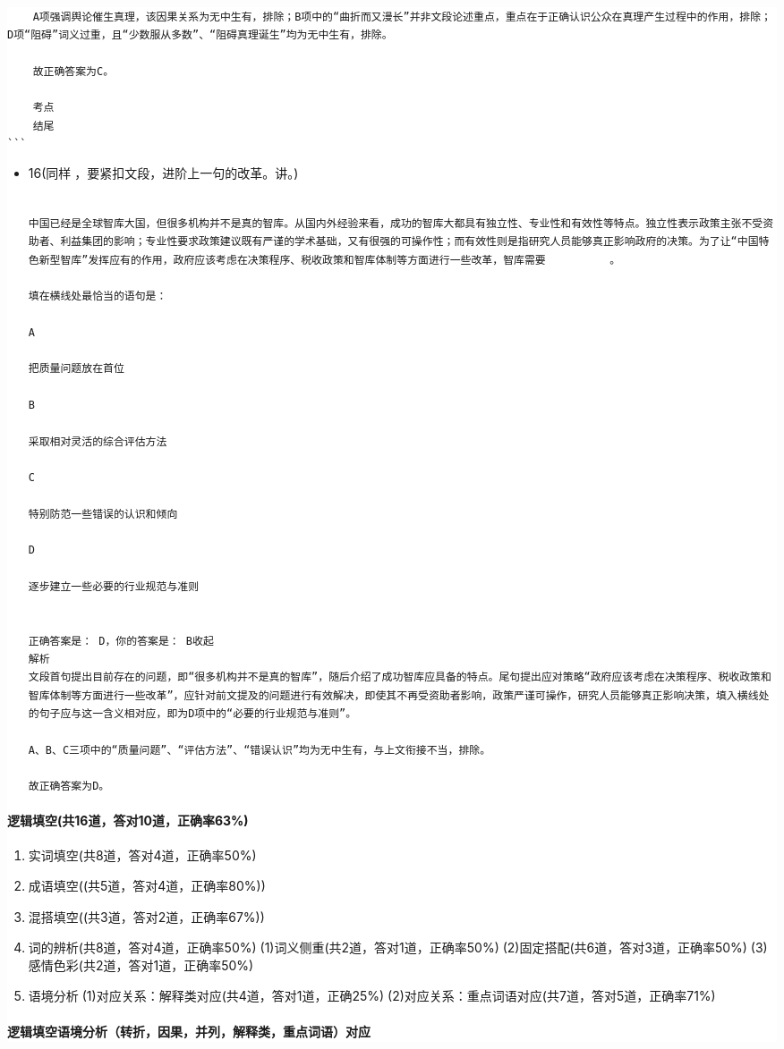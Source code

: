         A项强调舆论催生真理，该因果关系为无中生有，排除；B项中的“曲折而又漫长”并非文段论述重点，重点在于正确认识公众在真理产生过程中的作用，排除；D项“阻碍”词义过重，且“少数服从多数”、“阻碍真理诞生”均为无中生有，排除。

        故正确答案为C。

        考点
        结尾
    ```
  - 16(同样 ，要紧扣文段，进阶上一句的改革。讲。)

    ```
      
    中国已经是全球智库大国，但很多机构并不是真的智库。从国内外经验来看，成功的智库大都具有独立性、专业性和有效性等特点。独立性表示政策主张不受资助者、利益集团的影响；专业性要求政策建议既有严谨的学术基础，又有很强的可操作性；而有效性则是指研究人员能够真正影响政府的决策。为了让“中国特色新型智库”发挥应有的作用，政府应该考虑在决策程序、税收政策和智库体制等方面进行一些改革，智库需要          。

    填在横线处最恰当的语句是：

    A

    把质量问题放在首位

    B

    采取相对灵活的综合评估方法

    C

    特别防范一些错误的认识和倾向

    D

    逐步建立一些必要的行业规范与准则


    正确答案是： D，你的答案是： B收起
    解析
    文段首句提出目前存在的问题，即“很多机构并不是真的智库”，随后介绍了成功智库应具备的特点。尾句提出应对策略“政府应该考虑在决策程序、税收政策和智库体制等方面进行一些改革”，应针对前文提及的问题进行有效解决，即使其不再受资助者影响，政策严谨可操作，研究人员能够真正影响决策，填入横线处的句子应与这一含义相对应，即为D项中的“必要的行业规范与准则”。

    A、B、C三项中的“质量问题”、“评估方法”、“错误认识”均为无中生有，与上文衔接不当，排除。

    故正确答案为D。
    ```

 #### 逻辑填空(共16道，答对10道，正确率63%)
  1. 实词填空(共8道，答对4道，正确率50%)
  2. 成语填空((共5道，答对4道，正确率80%))
  3. 混搭填空((共3道，答对2道，正确率67%))
  4. 词的辨析(共8道，答对4道，正确率50%)
    (1)词义侧重(共2道，答对1道，正确率50%)
    (2)固定搭配(共6道，答对3道，正确率50%)
    (3)感情色彩(共2道，答对1道，正确率50%)
 
  5. 语境分析
    (1)对应关系：解释类对应(共4道，答对1道，正确25%)
    (2)对应关系：重点词语对应(共7道，答对5道，正确率71%)

#### 逻辑填空语境分析（转折，因果，并列，解释类，重点词语）对应
